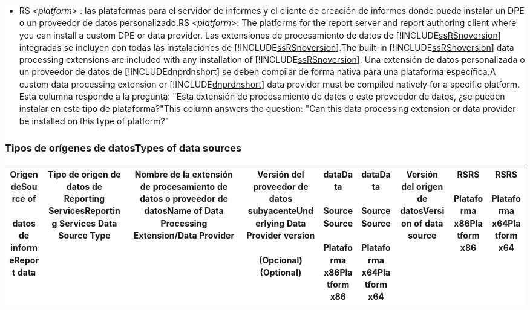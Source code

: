 -   <span data-ttu-id="d1469-166">RS *\<platform>* : las plataformas para el servidor de informes y el cliente de creación de informes donde puede instalar un DPE o un proveedor de datos personalizado.</span><span class="sxs-lookup"><span data-stu-id="d1469-166">RS *\<platform>*: The platforms for the report server and report authoring client where you can install a custom DPE or data provider.</span></span> <span data-ttu-id="d1469-167">Las extensiones de procesamiento de datos de [!INCLUDE[ssRSnoversion](../../includes/ssrsnoversion-md.md)] integradas se incluyen con todas las instalaciones de [!INCLUDE[ssRSnoversion](../../includes/ssrsnoversion-md.md)].</span><span class="sxs-lookup"><span data-stu-id="d1469-167">The built-in [!INCLUDE[ssRSnoversion](../../includes/ssrsnoversion-md.md)] data processing extensions are included with any installation of [!INCLUDE[ssRSnoversion](../../includes/ssrsnoversion-md.md)].</span></span> <span data-ttu-id="d1469-168">Una extensión de datos personalizada o un proveedor de datos de [!INCLUDE[dnprdnshort](../../includes/dnprdnshort-md.md)] se deben compilar de forma nativa para una plataforma específica.</span><span class="sxs-lookup"><span data-stu-id="d1469-168">A custom data processing extension or [!INCLUDE[dnprdnshort](../../includes/dnprdnshort-md.md)] data provider must be compiled natively for a specific platform.</span></span> <span data-ttu-id="d1469-169">Esta columna responde a la pregunta: "Esta extensión de procesamiento de datos o este proveedor de datos, ¿se pueden instalar en este tipo de plataforma?"</span><span class="sxs-lookup"><span data-stu-id="d1469-169">This column answers the question: "Can this data processing extension or data provider be installed on this type of platform?"</span></span>  
  
###  <a name="types-of-data-sources"></a><a name="DataSourcesTable"></a> <span data-ttu-id="d1469-170">Tipos de orígenes de datos</span><span class="sxs-lookup"><span data-stu-id="d1469-170">Types of data sources</span></span>  
  
|<span data-ttu-id="d1469-171">Origen de</span><span class="sxs-lookup"><span data-stu-id="d1469-171">Source of</span></span><br /><br /> <span data-ttu-id="d1469-172">datos de informe</span><span class="sxs-lookup"><span data-stu-id="d1469-172">Report data</span></span>|<span data-ttu-id="d1469-173">Tipo de origen de datos de Reporting Services</span><span class="sxs-lookup"><span data-stu-id="d1469-173">Reporting Services Data Source Type</span></span>|<span data-ttu-id="d1469-174">Nombre de la extensión de procesamiento de datos o proveedor de datos</span><span class="sxs-lookup"><span data-stu-id="d1469-174">Name of Data Processing Extension/Data Provider</span></span>|<span data-ttu-id="d1469-175">Versión del proveedor de datos subyacente</span><span class="sxs-lookup"><span data-stu-id="d1469-175">Underlying Data Provider version</span></span><br /><br /> <span data-ttu-id="d1469-176">(Opcional)</span><span class="sxs-lookup"><span data-stu-id="d1469-176">(Optional)</span></span>|<span data-ttu-id="d1469-177">data</span><span class="sxs-lookup"><span data-stu-id="d1469-177">Data</span></span><br /><br /> <span data-ttu-id="d1469-178">Source</span><span class="sxs-lookup"><span data-stu-id="d1469-178">Source</span></span><br /><br /> <span data-ttu-id="d1469-179">Plataforma x86</span><span class="sxs-lookup"><span data-stu-id="d1469-179">Platform x86</span></span>|<span data-ttu-id="d1469-180">data</span><span class="sxs-lookup"><span data-stu-id="d1469-180">Data</span></span><br /><br /> <span data-ttu-id="d1469-181">Source</span><span class="sxs-lookup"><span data-stu-id="d1469-181">Source</span></span><br /><br /> <span data-ttu-id="d1469-182">Plataforma x64</span><span class="sxs-lookup"><span data-stu-id="d1469-182">Platform x64</span></span>|<span data-ttu-id="d1469-183">Versión del origen de datos</span><span class="sxs-lookup"><span data-stu-id="d1469-183">Version of data source</span></span>|<span data-ttu-id="d1469-184">RS</span><span class="sxs-lookup"><span data-stu-id="d1469-184">RS</span></span><br /><br /> <span data-ttu-id="d1469-185">Plataforma x86</span><span class="sxs-lookup"><span data-stu-id="d1469-185">Platform x86</span></span>|<span data-ttu-id="d1469-186">RS</span><span class="sxs-lookup"><span data-stu-id="d1469-186">RS</span></span><br /><br /> <span data-ttu-id="d1469-187">Plataforma x64</span><span class="sxs-lookup"><span data-stu-id="d1469-187">Platform x64</span></span>|  
|-------------------------------|-----------------------------------------|------------------------------------------------------|-------------------------------------------------------|--------------------------------------|--------------------------------------|----------------------------|-------------------------|-------------------------|  